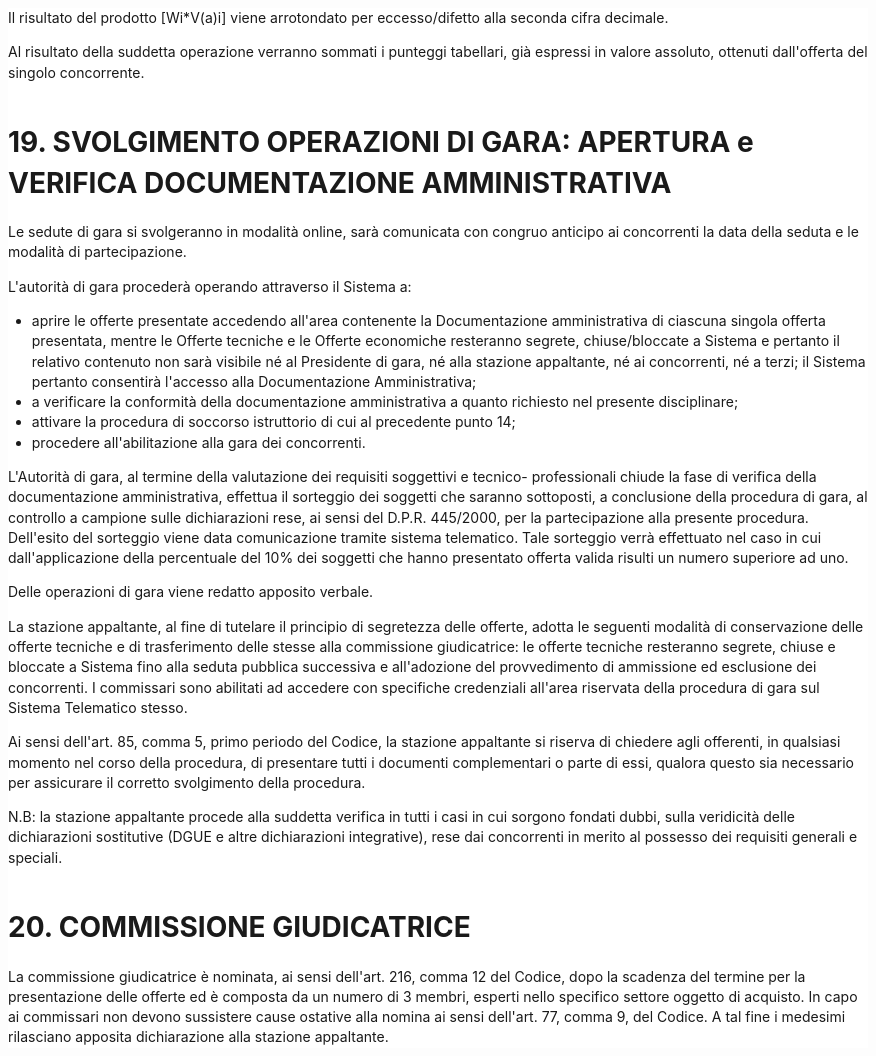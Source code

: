 Il risultato del prodotto [Wi*V(a)i] viene arrotondato per eccesso/difetto alla seconda cifra decimale.

Al risultato della suddetta operazione verranno sommati i punteggi tabellari, già espressi in valore assoluto, ottenuti dall'offerta del singolo concorrente.

# 19. SVOLGIMENTO OPERAZIONI DI GARA: APERTURA e VERIFICA DOCUMENTAZIONE AMMINISTRATIVA
Le sedute di gara si svolgeranno in modalità online, sarà comunicata con congruo anticipo ai concorrenti la data della seduta e le modalità di partecipazione.

L'autorità di gara procederà operando attraverso il Sistema a:
- aprire le offerte presentate accedendo all'area contenente la Documentazione amministrativa di ciascuna singola offerta presentata, mentre le Offerte tecniche e le Offerte economiche resteranno segrete, chiuse/bloccate a Sistema e pertanto il relativo contenuto non sarà visibile né al Presidente di gara, né alla stazione appaltante, né ai concorrenti, né a terzi; il Sistema pertanto consentirà l'accesso alla Documentazione Amministrativa;
- a verificare la conformità della documentazione amministrativa a quanto richiesto nel presente disciplinare;
- attivare la procedura di soccorso istruttorio di cui al precedente punto 14;
- procedere all'abilitazione alla gara dei concorrenti.

L'Autorità di gara, al termine della valutazione dei requisiti soggettivi e tecnico- professionali chiude la fase di verifica della documentazione amministrativa, effettua il sorteggio dei soggetti che saranno sottoposti, a conclusione della procedura di gara, al controllo a campione sulle dichiarazioni rese, ai sensi del D.P.R. 445/2000, per la partecipazione alla presente procedura. Dell'esito del sorteggio viene data comunicazione tramite sistema telematico. Tale sorteggio verrà effettuato nel caso in cui dall'applicazione della percentuale del 10% dei soggetti che hanno presentato offerta valida risulti un numero superiore ad uno.

Delle operazioni di gara viene redatto apposito verbale.
 
La stazione appaltante, al fine di tutelare il principio di segretezza delle offerte, adotta le seguenti modalità di conservazione delle offerte tecniche e di trasferimento delle stesse alla commissione giudicatrice: le offerte tecniche resteranno segrete, chiuse e bloccate a Sistema fino alla seduta pubblica successiva e all'adozione del provvedimento di ammissione ed esclusione dei concorrenti. I commissari sono abilitati ad accedere con specifiche credenziali all'area riservata della procedura di gara sul Sistema Telematico stesso.

Ai sensi dell'art. 85, comma 5, primo periodo del Codice, la stazione appaltante si riserva di chiedere agli offerenti, in qualsiasi momento nel corso della procedura, di presentare tutti i documenti complementari o parte di essi, qualora questo sia necessario per assicurare il corretto svolgimento della procedura.

N.B: la stazione appaltante procede alla suddetta verifica in tutti i casi in cui sorgono fondati dubbi, sulla veridicità delle dichiarazioni sostitutive (DGUE e altre dichiarazioni integrative), rese dai concorrenti in merito al possesso dei requisiti generali e speciali.

# 20. COMMISSIONE GIUDICATRICE
La commissione giudicatrice è nominata, ai sensi dell'art. 216, comma 12 del Codice, dopo la scadenza del termine per la presentazione delle offerte ed è composta da un numero di 3 membri, esperti nello specifico settore oggetto di acquisto. In capo ai commissari non devono sussistere cause ostative alla nomina ai sensi dell'art. 77, comma 9, del Codice. A tal fine i medesimi rilasciano apposita dichiarazione alla stazione appaltante.
